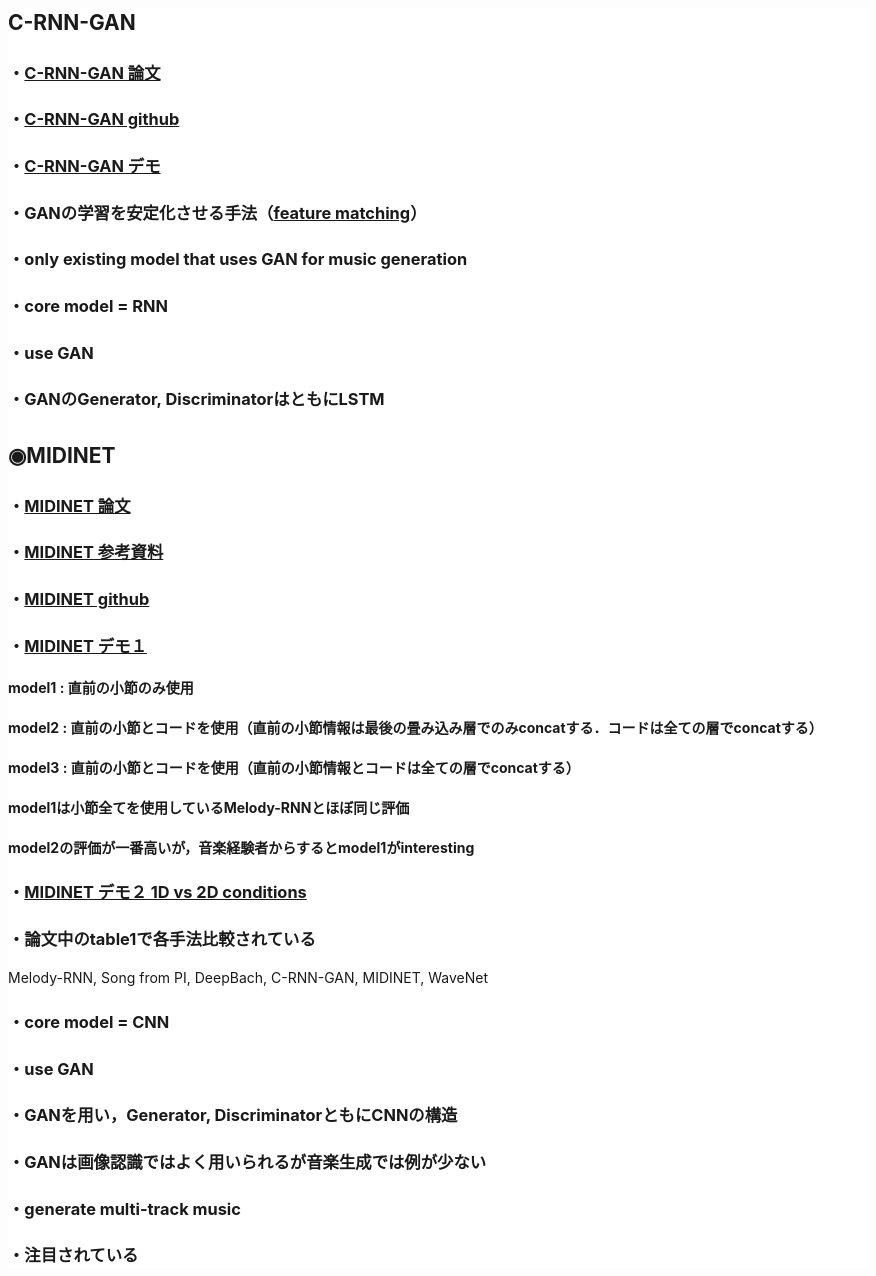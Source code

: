 ## C-RNN-GAN
### ・[C-RNN-GAN 論文](https://arxiv.org/pdf/1611.09904.pdf)
### ・[C-RNN-GAN github](https://github.com/olofmogren/c-rnn-gan)
### ・[C-RNN-GAN デモ](https://soundcloud.com/deeplearning-music/sets)
### ・GANの学習を安定化させる手法（[feature matching](https://arxiv.org/abs/1702.08398)）
### ・only existing model that uses GAN for music generation
### ・core model = RNN
### ・use GAN
### ・GANのGenerator, DiscriminatorはともにLSTM

## ◉MIDINET  
### ・[MIDINET 論文](https://arxiv.org/pdf/1703.10847.pdf)
### ・[MIDINET 参考資料](http://createwith.ai/paper/20170709/863)
### ・[MIDINET github](https://github.com/RichardYang40148/MidiNet)
### ・[MIDINET デモ１](https://soundcloud.com/vgtsv6jf5fwq/sets)
#### model1 : 直前の小節のみ使用
#### model2 : 直前の小節とコードを使用（直前の小節情報は最後の畳み込み層でのみconcatする．コードは全ての層でconcatする）
#### model3 : 直前の小節とコードを使用（直前の小節情報とコードは全ての層でconcatする）
#### model1は小節全てを使用しているMelody-RNNとほぼ同じ評価
#### model2の評価が一番高いが，音楽経験者からするとmodel1がinteresting
### ・[MIDINET デモ２ 1D vs 2D conditions](https://richardyang40148.github.io/TheBlog/midinet_arxiv_demo.html)
### ・論文中のtable1で各手法比較されている
Melody-RNN, Song from PI, DeepBach, C-RNN-GAN, MIDINET, WaveNet
### ・core model = CNN
### ・use GAN
### ・GANを用い，Generator, DiscriminatorともにCNNの構造
### ・GANは画像認識ではよく用いられるが音楽生成では例が少ない
### ・generate multi-track music
### ・注目されている
